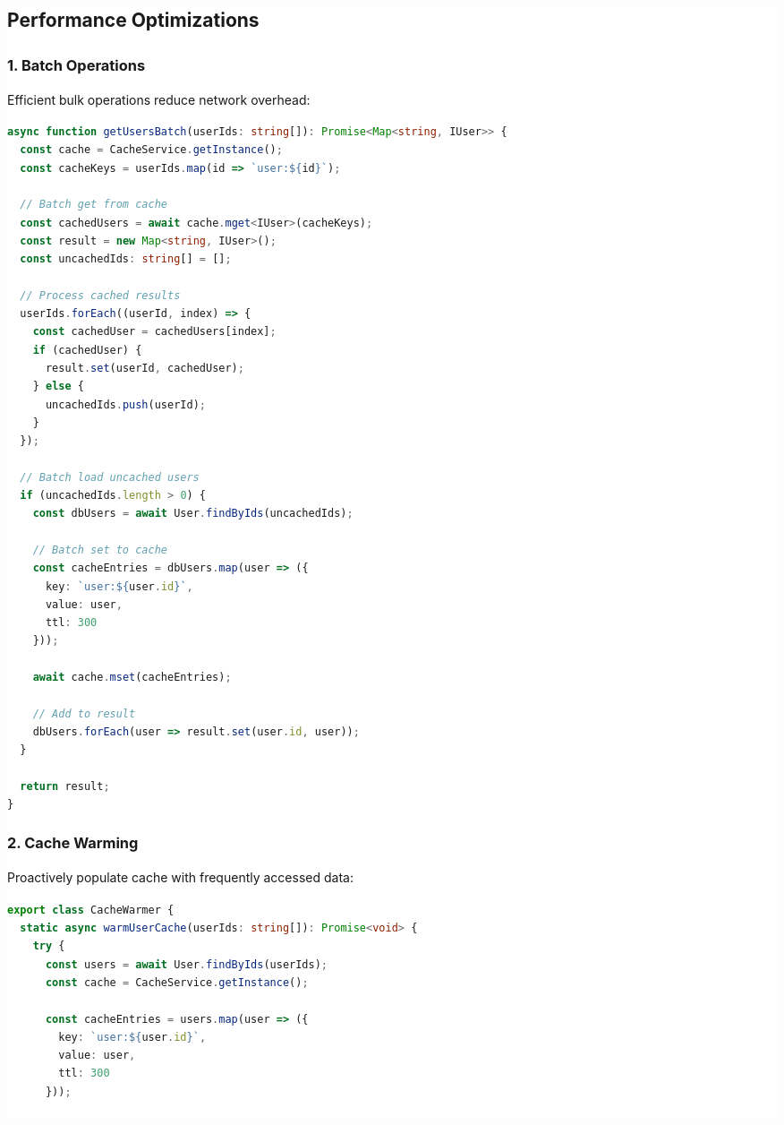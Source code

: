 ## Performance Optimizations

### 1. Batch Operations

Efficient bulk operations reduce network overhead:

```typescript
async function getUsersBatch(userIds: string[]): Promise<Map<string, IUser>> {
  const cache = CacheService.getInstance();
  const cacheKeys = userIds.map(id => `user:${id}`);
  
  // Batch get from cache
  const cachedUsers = await cache.mget<IUser>(cacheKeys);
  const result = new Map<string, IUser>();
  const uncachedIds: string[] = [];

  // Process cached results
  userIds.forEach((userId, index) => {
    const cachedUser = cachedUsers[index];
    if (cachedUser) {
      result.set(userId, cachedUser);
    } else {
      uncachedIds.push(userId);
    }
  });

  // Batch load uncached users
  if (uncachedIds.length > 0) {
    const dbUsers = await User.findByIds(uncachedIds);
    
    // Batch set to cache
    const cacheEntries = dbUsers.map(user => ({
      key: `user:${user.id}`,
      value: user,
      ttl: 300
    }));
    
    await cache.mset(cacheEntries);
    
    // Add to result
    dbUsers.forEach(user => result.set(user.id, user));
  }

  return result;
}
```

### 2. Cache Warming

Proactively populate cache with frequently accessed data:

```typescript
export class CacheWarmer {
  static async warmUserCache(userIds: string[]): Promise<void> {
    try {
      const users = await User.findByIds(userIds);
      const cache = CacheService.getInstance();
      
      const cacheEntries = users.map(user => ({
        key: `user:${user.id}`,
        value: user,
        ttl: 300
      }));
      
```
